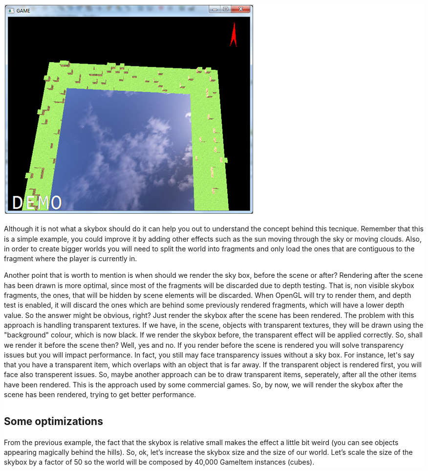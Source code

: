 ![Sky Box displaced](.gitbook/assets/skybox_displaced.png)

Although it is not what a skybox should do it can help you out to understand the concept behind this tecnique. Remember that this is a simple example, you could improve it by adding other effects such as the sun moving through the sky or moving clouds. Also, in order to create bigger worlds you will need to split the world into fragments and only load the ones that are contiguous to the fragment where the player is currently in.

Another point that is worth to mention is when should we render the sky box, before the scene or after? Rendering after the scene has been drawn is more optimal, since most of the fragments will be discarded due to depth testing. That is, non visible skybox fragments, the ones, that will be hidden by scene elements will be discarded. When OpenGL will try to render them, and depth test is enabled, it will discard the ones which are behind some previously rendered fragments, which will have a lower depth value. So the answer might be obvious, right? Just render the skybox after the scene has been rendered. The problem with this approach is handling transparent textures. If we have, in the scene, objects with transparent textures, they will be drawn using the "background" colour, which is now black. If we render the skybox before, the transparent effect will be applied correctly. So, shall we render it before the scene then? Well, yes and no. If you render before the scene is rendered you will solve transparency issues but you will impact performance. In fact, you still may face transparency issues without a sky box. For instance, let's say that you have a transparent item, which overlaps with an object that is far away. If the transparent object is rendered first, you will face also transperent issues. So, maybe another approach can be to draw transparent items, seperately, after all the other items have been rendered. This is the approach used by some commercial games. So, by now, we will render the skybox after the scene has been rendered, trying to get better performance.

## Some optimizations

From the previous example, the fact that the skybox is relative small makes the effect a little bit weird \(you can see objects appearing magically behind the hills\). So, ok, let’s increase the skybox size and the size of our world. Let’s scale the size of the skybox by a factor of 50 so the world will be composed by 40,000 GameItem instances \(cubes\).
